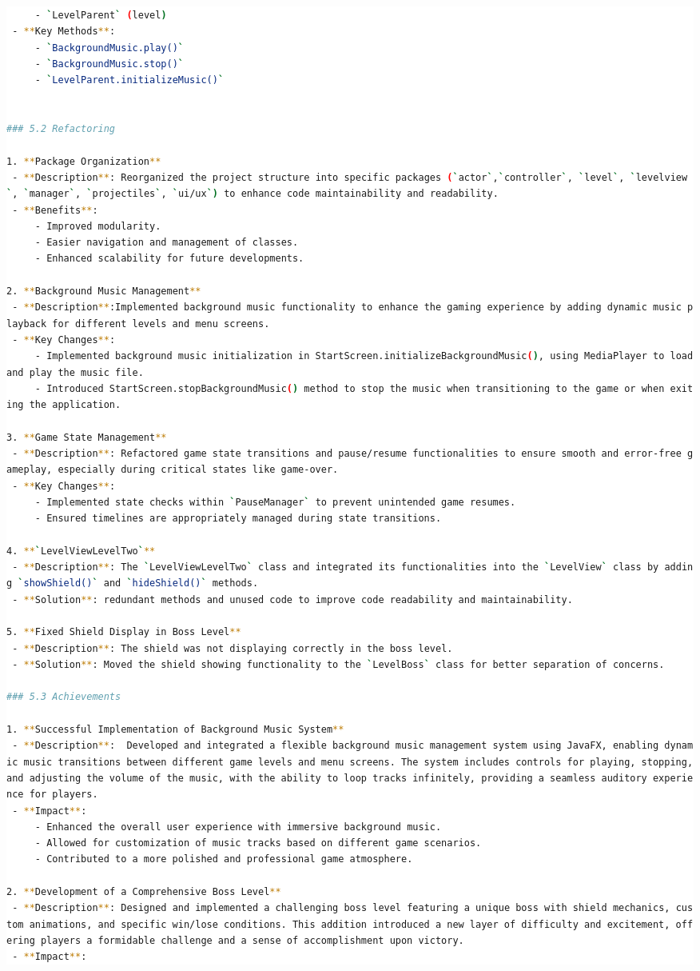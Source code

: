    ```bash
        - `LevelParent` (level)
    - **Key Methods**:
        - `BackgroundMusic.play()`
        - `BackgroundMusic.stop()`
        - `LevelParent.initializeMusic()`


### 5.2 Refactoring

1. **Package Organization**
    - **Description**: Reorganized the project structure into specific packages (`actor`,`controller`, `level`, `levelview`, `manager`, `projectiles`, `ui/ux`) to enhance code maintainability and readability.
    - **Benefits**:
        - Improved modularity.
        - Easier navigation and management of classes.
        - Enhanced scalability for future developments.

2. **Background Music Management**
    - **Description**:Implemented background music functionality to enhance the gaming experience by adding dynamic music playback for different levels and menu screens.
    - **Key Changes**:
        - Implemented background music initialization in StartScreen.initializeBackgroundMusic(), using MediaPlayer to load and play the music file.
        - Introduced StartScreen.stopBackgroundMusic() method to stop the music when transitioning to the game or when exiting the application.

3. **Game State Management**
    - **Description**: Refactored game state transitions and pause/resume functionalities to ensure smooth and error-free gameplay, especially during critical states like game-over.
    - **Key Changes**:
        - Implemented state checks within `PauseManager` to prevent unintended game resumes.
        - Ensured timelines are appropriately managed during state transitions.

4. **`LevelViewLevelTwo`**
    - **Description**: The `LevelViewLevelTwo` class and integrated its functionalities into the `LevelView` class by adding `showShield()` and `hideShield()` methods.
    - **Solution**: redundant methods and unused code to improve code readability and maintainability.

5. **Fixed Shield Display in Boss Level**
    - **Description**: The shield was not displaying correctly in the boss level.
    - **Solution**: Moved the shield showing functionality to the `LevelBoss` class for better separation of concerns.

### 5.3 Achievements

1. **Successful Implementation of Background Music System**
    - **Description**:  Developed and integrated a flexible background music management system using JavaFX, enabling dynamic music transitions between different game levels and menu screens. The system includes controls for playing, stopping, and adjusting the volume of the music, with the ability to loop tracks infinitely, providing a seamless auditory experience for players.
    - **Impact**:
        - Enhanced the overall user experience with immersive background music.
        - Allowed for customization of music tracks based on different game scenarios.
        - Contributed to a more polished and professional game atmosphere. 

2. **Development of a Comprehensive Boss Level**
    - **Description**: Designed and implemented a challenging boss level featuring a unique boss with shield mechanics, custom animations, and specific win/lose conditions. This addition introduced a new layer of difficulty and excitement, offering players a formidable challenge and a sense of accomplishment upon victory.
    - **Impact**:
   ```